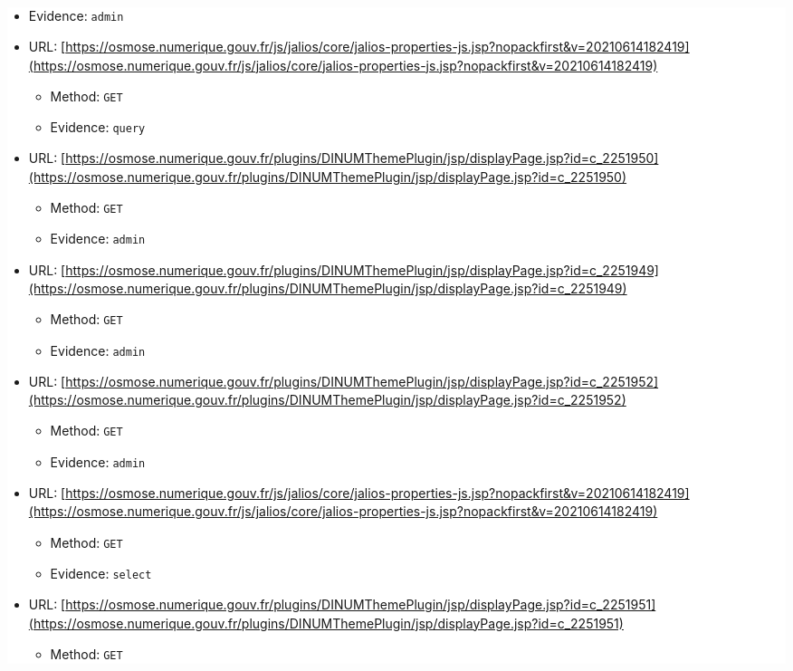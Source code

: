   * Evidence: `admin`
  
  
  
  
* URL: [https://osmose.numerique.gouv.fr/js/jalios/core/jalios-properties-js.jsp?nopackfirst&v=20210614182419](https://osmose.numerique.gouv.fr/js/jalios/core/jalios-properties-js.jsp?nopackfirst&v=20210614182419)
  
  
  * Method: `GET`
  
  
  * Evidence: `query`
  
  
  
  
* URL: [https://osmose.numerique.gouv.fr/plugins/DINUMThemePlugin/jsp/displayPage.jsp?id=c_2251950](https://osmose.numerique.gouv.fr/plugins/DINUMThemePlugin/jsp/displayPage.jsp?id=c_2251950)
  
  
  * Method: `GET`
  
  
  * Evidence: `admin`
  
  
  
  
* URL: [https://osmose.numerique.gouv.fr/plugins/DINUMThemePlugin/jsp/displayPage.jsp?id=c_2251949](https://osmose.numerique.gouv.fr/plugins/DINUMThemePlugin/jsp/displayPage.jsp?id=c_2251949)
  
  
  * Method: `GET`
  
  
  * Evidence: `admin`
  
  
  
  
* URL: [https://osmose.numerique.gouv.fr/plugins/DINUMThemePlugin/jsp/displayPage.jsp?id=c_2251952](https://osmose.numerique.gouv.fr/plugins/DINUMThemePlugin/jsp/displayPage.jsp?id=c_2251952)
  
  
  * Method: `GET`
  
  
  * Evidence: `admin`
  
  
  
  
* URL: [https://osmose.numerique.gouv.fr/js/jalios/core/jalios-properties-js.jsp?nopackfirst&v=20210614182419](https://osmose.numerique.gouv.fr/js/jalios/core/jalios-properties-js.jsp?nopackfirst&v=20210614182419)
  
  
  * Method: `GET`
  
  
  * Evidence: `select`
  
  
  
  
* URL: [https://osmose.numerique.gouv.fr/plugins/DINUMThemePlugin/jsp/displayPage.jsp?id=c_2251951](https://osmose.numerique.gouv.fr/plugins/DINUMThemePlugin/jsp/displayPage.jsp?id=c_2251951)
  
  
  * Method: `GET`
  